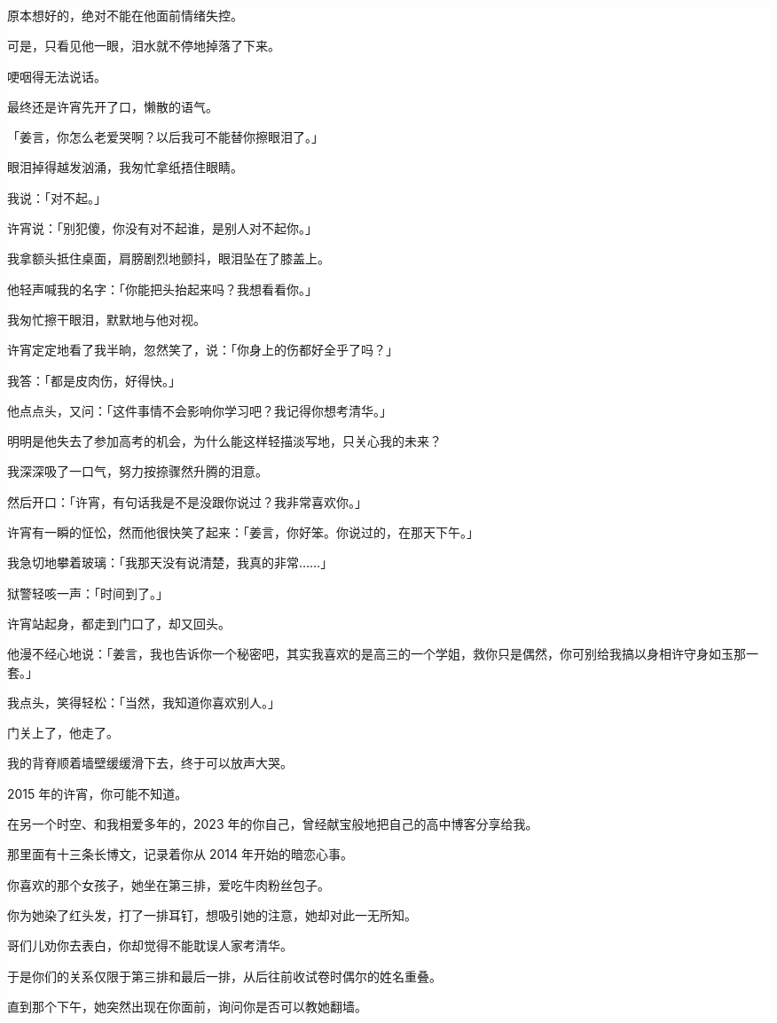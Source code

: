 原本想好的，绝对不能在他面前情绪失控。

可是，只看见他一眼，泪水就不停地掉落了下来。

哽咽得无法说话。

最终还是许宵先开了口，懒散的语气。

「姜言，你怎么老爱哭啊？以后我可不能替你擦眼泪了。」

眼泪掉得越发汹涌，我匆忙拿纸捂住眼睛。

我说：「对不起。」

许宵说：「别犯傻，你没有对不起谁，是别人对不起你。」

我拿额头抵住桌面，肩膀剧烈地颤抖，眼泪坠在了膝盖上。

他轻声喊我的名字：「你能把头抬起来吗？我想看看你。」

我匆忙擦干眼泪，默默地与他对视。

许宵定定地看了我半晌，忽然笑了，说：「你身上的伤都好全乎了吗？」

我答：「都是皮肉伤，好得快。」

他点点头，又问：「这件事情不会影响你学习吧？我记得你想考清华。」

明明是他失去了参加高考的机会，为什么能这样轻描淡写地，只关心我的未来？

我深深吸了一口气，努力按捺骤然升腾的泪意。

然后开口：「许宵，有句话我是不是没跟你说过？我非常喜欢你。」

许宵有一瞬的怔忪，然而他很快笑了起来：「姜言，你好笨。你说过的，在那天下午。」

我急切地攀着玻璃：「我那天没有说清楚，我真的非常……」

狱警轻咳一声：「时间到了。」

许宵站起身，都走到门口了，却又回头。

他漫不经心地说：「姜言，我也告诉你一个秘密吧，其实我喜欢的是高三的一个学姐，救你只是偶然，你可别给我搞以身相许守身如玉那一套。」

我点头，笑得轻松：「当然，我知道你喜欢别人。」

门关上了，他走了。

我的背脊顺着墙壁缓缓滑下去，终于可以放声大哭。

2015 年的许宵，你可能不知道。

在另一个时空、和我相爱多年的，2023 年的你自己，曾经献宝般地把自己的高中博客分享给我。

那里面有十三条长博文，记录着你从 2014 年开始的暗恋心事。

你喜欢的那个女孩子，她坐在第三排，爱吃牛肉粉丝包子。

你为她染了红头发，打了一排耳钉，想吸引她的注意，她却对此一无所知。

哥们儿劝你去表白，你却觉得不能耽误人家考清华。

于是你们的关系仅限于第三排和最后一排，从后往前收试卷时偶尔的姓名重叠。

直到那个下午，她突然出现在你面前，询问你是否可以教她翻墙。
